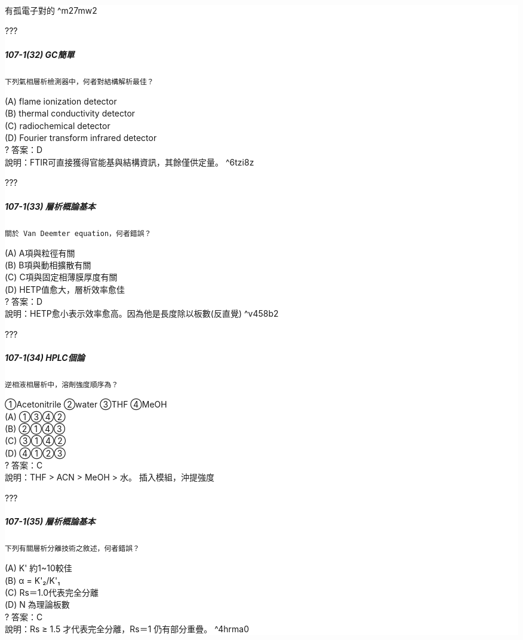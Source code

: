 有孤電子對的 ^m27mw2

???

##### 107-1(32) GC簡單
```Question
下列氣相層析檢測器中，何者對結構解析最佳？
```
(A) flame ionization detector  
(B) thermal conductivity detector  
(C) radiochemical detector  
(D) Fourier transform infrared detector  
?
答案：D  
說明：FTIR可直接獲得官能基與結構資訊，其餘僅供定量。 ^6tzi8z

???

##### 107-1(33) 層析概論基本
```Question
關於 Van Deemter equation，何者錯誤？
```
(A) A項與粒徑有關  
(B) B項與動相擴散有關  
(C) C項與固定相薄膜厚度有關  
(D) HETP值愈大，層析效率愈佳  
?
答案：D  
說明：HETP愈小表示效率愈高。因為他是長度除以板數(反直覺) ^v458b2

???

##### 107-1(34) HPLC個論
```Question
逆相液相層析中，溶劑強度順序為？
```
①Acetonitrile ②water ③THF ④MeOH  
(A) ①③④②  
(B) ②①④③  
(C) ③①④②  
(D) ④①②③  
?
答案：C  
說明：THF > ACN > MeOH > 水。
插入模組，沖提強度

???

##### 107-1(35) 層析概論基本
```Question
下列有關層析分離技術之敘述，何者錯誤？
```
(A) K' 約1~10較佳  
(B) α = K'₂/K'₁  
(C) Rs＝1.0代表完全分離  
(D) N 為理論板數  
?
答案：C  
說明：Rs ≥ 1.5 才代表完全分離，Rs＝1 仍有部分重疊。 ^4hrma0
